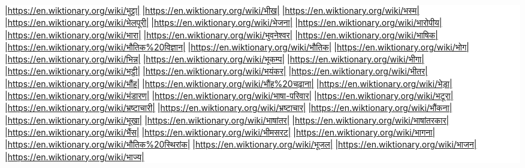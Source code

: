 |https://en.wiktionary.org/wiki/भुट्टा|
|https://en.wiktionary.org/wiki/भीख|
|https://en.wiktionary.org/wiki/भस्म|
|https://en.wiktionary.org/wiki/भेलपूरी|
|https://en.wiktionary.org/wiki/भेजना|
|https://en.wiktionary.org/wiki/भारोपीय|
|https://en.wiktionary.org/wiki/भारा|
|https://en.wiktionary.org/wiki/भुवनेश्वर|
|https://en.wiktionary.org/wiki/भाषिक|
|https://en.wiktionary.org/wiki/भौतिक%20विज्ञान|
|https://en.wiktionary.org/wiki/भौतिक|
|https://en.wiktionary.org/wiki/भोग|
|https://en.wiktionary.org/wiki/भिन्न|
|https://en.wiktionary.org/wiki/भूकम्प|
|https://en.wiktionary.org/wiki/भीगा|
|https://en.wiktionary.org/wiki/भट्ठी|
|https://en.wiktionary.org/wiki/भयंकर|
|https://en.wiktionary.org/wiki/भीतर|
|https://en.wiktionary.org/wiki/भौंह|
|https://en.wiktionary.org/wiki/भौंह%20चढ़ाना|
|https://en.wiktionary.org/wiki/भेड़ा|
|https://en.wiktionary.org/wiki/भंडारण|
|https://en.wiktionary.org/wiki/भाषा-परिवार|
|https://en.wiktionary.org/wiki/भटूरा|
|https://en.wiktionary.org/wiki/भ्रष्टाचारी|
|https://en.wiktionary.org/wiki/भ्रष्टाचार|
|https://en.wiktionary.org/wiki/भौंकना|
|https://en.wiktionary.org/wiki/भूखा|
|https://en.wiktionary.org/wiki/भाषांतर|
|https://en.wiktionary.org/wiki/भाषांतरकार|
|https://en.wiktionary.org/wiki/भैंस|
|https://en.wiktionary.org/wiki/भीमसरट|
|https://en.wiktionary.org/wiki/भागना|
|https://en.wiktionary.org/wiki/भौतिक%20स्थिरांक|
|https://en.wiktionary.org/wiki/भूजल|
|https://en.wiktionary.org/wiki/भाजन|
|https://en.wiktionary.org/wiki/भाज्य|
